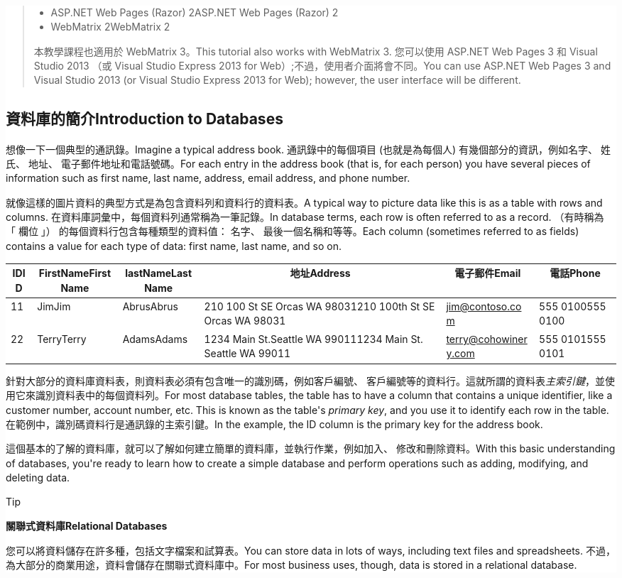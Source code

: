 > - <span data-ttu-id="2ec07-116">ASP.NET Web Pages (Razor) 2</span><span class="sxs-lookup"><span data-stu-id="2ec07-116">ASP.NET Web Pages (Razor) 2</span></span>
> - <span data-ttu-id="2ec07-117">WebMatrix 2</span><span class="sxs-lookup"><span data-stu-id="2ec07-117">WebMatrix 2</span></span>
>   
> 
> <span data-ttu-id="2ec07-118">本教學課程也適用於 WebMatrix 3。</span><span class="sxs-lookup"><span data-stu-id="2ec07-118">This tutorial also works with WebMatrix 3.</span></span> <span data-ttu-id="2ec07-119">您可以使用 ASP.NET Web Pages 3 和 Visual Studio 2013 （或 Visual Studio Express 2013 for Web）;不過，使用者介面將會不同。</span><span class="sxs-lookup"><span data-stu-id="2ec07-119">You can use ASP.NET Web Pages 3 and Visual Studio 2013 (or Visual Studio Express 2013 for Web); however, the user interface will be different.</span></span>


## <a name="introduction-to-databases"></a><span data-ttu-id="2ec07-120">資料庫的簡介</span><span class="sxs-lookup"><span data-stu-id="2ec07-120">Introduction to Databases</span></span>

<span data-ttu-id="2ec07-121">想像一下一個典型的通訊錄。</span><span class="sxs-lookup"><span data-stu-id="2ec07-121">Imagine a typical address book.</span></span> <span data-ttu-id="2ec07-122">通訊錄中的每個項目 (也就是為每個人) 有幾個部分的資訊，例如名字、 姓氏、 地址、 電子郵件地址和電話號碼。</span><span class="sxs-lookup"><span data-stu-id="2ec07-122">For each entry in the address book (that is, for each person) you have several pieces of information such as first name, last name, address, email address, and phone number.</span></span>

<span data-ttu-id="2ec07-123">就像這樣的圖片資料的典型方式是為包含資料列和資料行的資料表。</span><span class="sxs-lookup"><span data-stu-id="2ec07-123">A typical way to picture data like this is as a table with rows and columns.</span></span> <span data-ttu-id="2ec07-124">在資料庫詞彙中，每個資料列通常稱為一筆記錄。</span><span class="sxs-lookup"><span data-stu-id="2ec07-124">In database terms, each row is often referred to as a record.</span></span> <span data-ttu-id="2ec07-125">（有時稱為 「 欄位 」） 的每個資料行包含每種類型的資料值： 名字、 最後一個名稱和等等。</span><span class="sxs-lookup"><span data-stu-id="2ec07-125">Each column (sometimes referred to as fields) contains a value for each type of data: first name, last name, and so on.</span></span>

| <span data-ttu-id="2ec07-126">**ID**</span><span class="sxs-lookup"><span data-stu-id="2ec07-126">**ID**</span></span> | <span data-ttu-id="2ec07-127">**FirstName**</span><span class="sxs-lookup"><span data-stu-id="2ec07-127">**FirstName**</span></span> | <span data-ttu-id="2ec07-128">**lastName**</span><span class="sxs-lookup"><span data-stu-id="2ec07-128">**LastName**</span></span> | <span data-ttu-id="2ec07-129">**地址**</span><span class="sxs-lookup"><span data-stu-id="2ec07-129">**Address**</span></span> | <span data-ttu-id="2ec07-130">**電子郵件**</span><span class="sxs-lookup"><span data-stu-id="2ec07-130">**Email**</span></span> | <span data-ttu-id="2ec07-131">**電話**</span><span class="sxs-lookup"><span data-stu-id="2ec07-131">**Phone**</span></span> |
| --- | --- | --- | --- | --- | --- |
| <span data-ttu-id="2ec07-132">1</span><span class="sxs-lookup"><span data-stu-id="2ec07-132">1</span></span> | <span data-ttu-id="2ec07-133">Jim</span><span class="sxs-lookup"><span data-stu-id="2ec07-133">Jim</span></span> | <span data-ttu-id="2ec07-134">Abrus</span><span class="sxs-lookup"><span data-stu-id="2ec07-134">Abrus</span></span> | <span data-ttu-id="2ec07-135">210 100 St SE Orcas WA 98031</span><span class="sxs-lookup"><span data-stu-id="2ec07-135">210 100th St SE Orcas WA 98031</span></span> | jim@contoso.com | <span data-ttu-id="2ec07-136">555 0100</span><span class="sxs-lookup"><span data-stu-id="2ec07-136">555 0100</span></span> |
| <span data-ttu-id="2ec07-137">2</span><span class="sxs-lookup"><span data-stu-id="2ec07-137">2</span></span> | <span data-ttu-id="2ec07-138">Terry</span><span class="sxs-lookup"><span data-stu-id="2ec07-138">Terry</span></span> | <span data-ttu-id="2ec07-139">Adams</span><span class="sxs-lookup"><span data-stu-id="2ec07-139">Adams</span></span> | <span data-ttu-id="2ec07-140">1234 Main St.Seattle WA 99011</span><span class="sxs-lookup"><span data-stu-id="2ec07-140">1234 Main St. Seattle WA 99011</span></span> | terry@cohowinery.com | <span data-ttu-id="2ec07-141">555 0101</span><span class="sxs-lookup"><span data-stu-id="2ec07-141">555 0101</span></span> |

<span data-ttu-id="2ec07-142">針對大部分的資料庫資料表，則資料表必須有包含唯一的識別碼，例如客戶編號、 客戶編號等的資料行。這就所謂的資料表*主索引鍵*，並使用它來識別資料表中的每個資料列。</span><span class="sxs-lookup"><span data-stu-id="2ec07-142">For most database tables, the table has to have a column that contains a unique identifier, like a customer number, account number, etc. This is known as the table's *primary key*, and you use it to identify each row in the table.</span></span> <span data-ttu-id="2ec07-143">在範例中，識別碼資料行是通訊錄的主索引鍵。</span><span class="sxs-lookup"><span data-stu-id="2ec07-143">In the example, the ID column is the primary key for the address book.</span></span>

<span data-ttu-id="2ec07-144">這個基本的了解的資料庫，就可以了解如何建立簡單的資料庫，並執行作業，例如加入、 修改和刪除資料。</span><span class="sxs-lookup"><span data-stu-id="2ec07-144">With this basic understanding of databases, you're ready to learn how to create a simple database and perform operations such as adding, modifying, and deleting data.</span></span>

> [!TIP] 
> 
> <span data-ttu-id="2ec07-145">**關聯式資料庫**</span><span class="sxs-lookup"><span data-stu-id="2ec07-145">**Relational Databases**</span></span>
> 
> <span data-ttu-id="2ec07-146">您可以將資料儲存在許多種，包括文字檔案和試算表。</span><span class="sxs-lookup"><span data-stu-id="2ec07-146">You can store data in lots of ways, including text files and spreadsheets.</span></span> <span data-ttu-id="2ec07-147">不過，為大部分的商業用途，資料會儲存在關聯式資料庫中。</span><span class="sxs-lookup"><span data-stu-id="2ec07-147">For most business uses, though, data is stored in a relational database.</span></span>
> 
